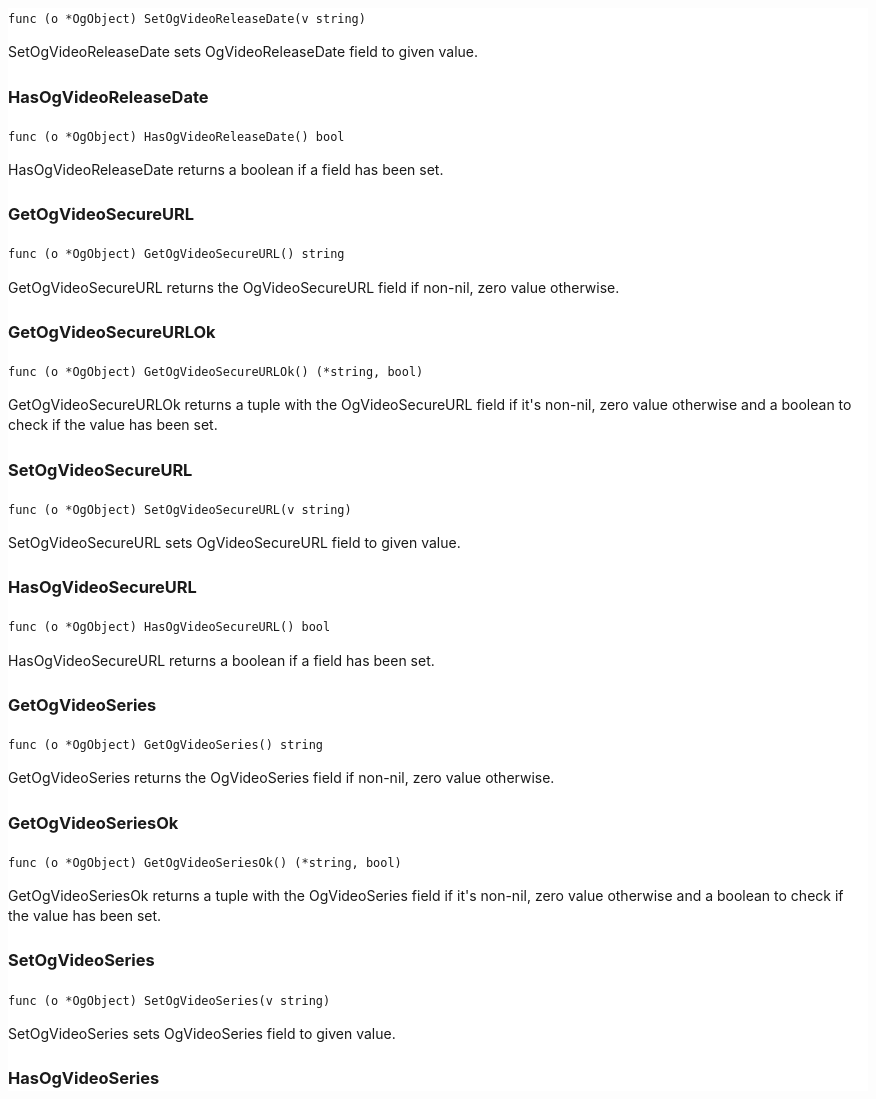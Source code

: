 `func (o *OgObject) SetOgVideoReleaseDate(v string)`

SetOgVideoReleaseDate sets OgVideoReleaseDate field to given value.

### HasOgVideoReleaseDate

`func (o *OgObject) HasOgVideoReleaseDate() bool`

HasOgVideoReleaseDate returns a boolean if a field has been set.

### GetOgVideoSecureURL

`func (o *OgObject) GetOgVideoSecureURL() string`

GetOgVideoSecureURL returns the OgVideoSecureURL field if non-nil, zero value otherwise.

### GetOgVideoSecureURLOk

`func (o *OgObject) GetOgVideoSecureURLOk() (*string, bool)`

GetOgVideoSecureURLOk returns a tuple with the OgVideoSecureURL field if it's non-nil, zero value otherwise
and a boolean to check if the value has been set.

### SetOgVideoSecureURL

`func (o *OgObject) SetOgVideoSecureURL(v string)`

SetOgVideoSecureURL sets OgVideoSecureURL field to given value.

### HasOgVideoSecureURL

`func (o *OgObject) HasOgVideoSecureURL() bool`

HasOgVideoSecureURL returns a boolean if a field has been set.

### GetOgVideoSeries

`func (o *OgObject) GetOgVideoSeries() string`

GetOgVideoSeries returns the OgVideoSeries field if non-nil, zero value otherwise.

### GetOgVideoSeriesOk

`func (o *OgObject) GetOgVideoSeriesOk() (*string, bool)`

GetOgVideoSeriesOk returns a tuple with the OgVideoSeries field if it's non-nil, zero value otherwise
and a boolean to check if the value has been set.

### SetOgVideoSeries

`func (o *OgObject) SetOgVideoSeries(v string)`

SetOgVideoSeries sets OgVideoSeries field to given value.

### HasOgVideoSeries
